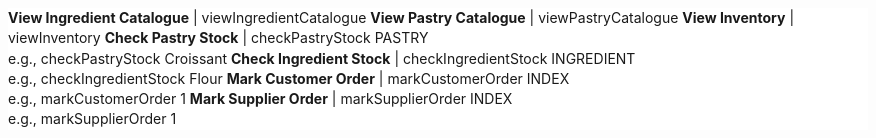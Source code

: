 **View Ingredient Catalogue** | viewIngredientCatalogue
**View Pastry Catalogue** | viewPastryCatalogue
**View Inventory** | viewInventory
**Check Pastry Stock** | checkPastryStock PASTRY <br> e.g., checkPastryStock Croissant
**Check Ingredient Stock** | checkIngredientStock INGREDIENT <br> e.g., checkIngredientStock Flour
**Mark Customer Order** | markCustomerOrder INDEX <br> e.g., markCustomerOrder 1
**Mark Supplier Order** | markSupplierOrder INDEX <br> e.g., markSupplierOrder 1